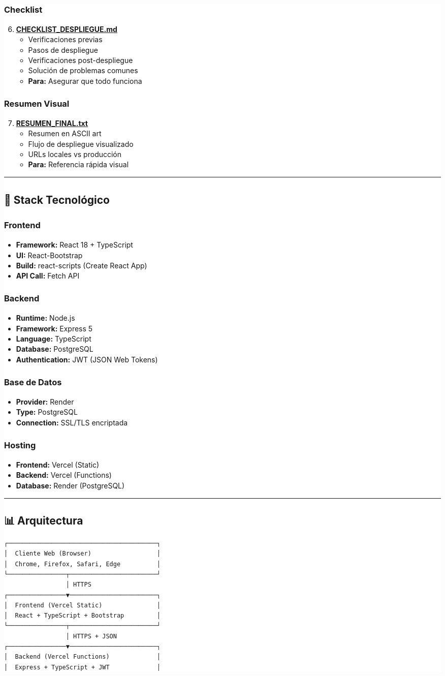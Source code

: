 ### Checklist

6. **[CHECKLIST_DESPLIEGUE.md](CHECKLIST_DESPLIEGUE.md)**
   - Verificaciones previas
   - Pasos de despliegue
   - Verificaciones post-despliegue
   - Solución de problemas comunes
   - **Para:** Asegurar que todo funciona

### Resumen Visual

7. **[RESUMEN_FINAL.txt](RESUMEN_FINAL.txt)**
   - Resumen en ASCII art
   - Flujo de despliegue visualizado
   - URLs locales vs producción
   - **Para:** Referencia rápida visual

---

## 🎯 Stack Tecnológico

### Frontend
- **Framework:** React 18 + TypeScript
- **UI:** React-Bootstrap
- **Build:** react-scripts (Create React App)
- **API Call:** Fetch API

### Backend
- **Runtime:** Node.js
- **Framework:** Express 5
- **Language:** TypeScript
- **Database:** PostgreSQL 
- **Authentication:** JWT (JSON Web Tokens)

### Base de Datos
- **Provider:** Render
- **Type:** PostgreSQL
- **Connection:** SSL/TLS encriptada

### Hosting
- **Frontend:** Vercel (Static)
- **Backend:** Vercel (Functions)
- **Database:** Render (PostgreSQL)

---

## 📊 Arquitectura

```
┌─────────────────────────────────────────┐
│  Cliente Web (Browser)                  │
│  Chrome, Firefox, Safari, Edge          │
└────────────────┬────────────────────────┘
                 │ HTTPS
┌────────────────▼────────────────────────┐
│  Frontend (Vercel Static)               │
│  React + TypeScript + Bootstrap         │
└────────────────┬────────────────────────┘
                 │ HTTPS + JSON
┌────────────────▼────────────────────────┐
│  Backend (Vercel Functions)             │
│  Express + TypeScript + JWT             │
```